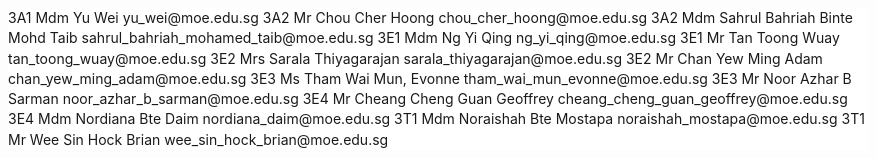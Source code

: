   <tr>
    <td class="tg-a3j2">3A1</td>
    <td class="tg-1ppo">Mdm Yu Wei</td>
    <td class="tg-1ppo">yu_wei@moe.edu.sg</td>
  </tr>
  <tr>
    <td class="tg-nsi8">3A2</td>
    <td class="tg-ys2m">Mr Chou Cher Hoong</td>
    <td class="tg-ys2m">chou_cher_hoong@moe.edu.sg</td>
  </tr>
  <tr>
    <td class="tg-a3j2">3A2</td>
    <td class="tg-1ppo">Mdm Sahrul Bahriah Binte Mohd Taib</td>
    <td class="tg-1ppo">sahrul_bahriah_mohamed_taib@moe.edu.sg</td>
  </tr>
  <tr>
    <td class="tg-nsi8">3E1</td>
    <td class="tg-ys2m">Mdm Ng Yi Qing</td>
    <td class="tg-ys2m">ng_yi_qing@moe.edu.sg</td>
  </tr>
  <tr>
    <td class="tg-a3j2">3E1</td>
    <td class="tg-1ppo">Mr Tan Toong Wuay</td>
    <td class="tg-1ppo">tan_toong_wuay@moe.edu.sg</td>
  </tr>
  <tr>
    <td class="tg-nsi8">3E2</td>
    <td class="tg-ys2m">Mrs Sarala Thiyagarajan</td>
    <td class="tg-ys2m">sarala_thiyagarajan@moe.edu.sg</td>
  </tr>
  <tr>
    <td class="tg-a3j2">3E2</td>
    <td class="tg-1ppo">Mr Chan Yew Ming Adam</td>
    <td class="tg-1ppo">chan_yew_ming_adam@moe.edu.sg</td>
  </tr>
  <tr>
    <td class="tg-nsi8">3E3</td>
    <td class="tg-ys2m">Ms Tham Wai Mun, Evonne</td>
    <td class="tg-ys2m">tham_wai_mun_evonne@moe.edu.sg</td>
  </tr>
  <tr>
    <td class="tg-a3j2">3E3</td>
    <td class="tg-1ppo">Mr Noor Azhar B Sarman</td>
    <td class="tg-1ppo">noor_azhar_b_sarman@moe.edu.sg</td>
  </tr>
  <tr>
    <td class="tg-nsi8">3E4</td>
    <td class="tg-ys2m">Mr Cheang Cheng Guan Geoffrey</td>
    <td class="tg-ys2m">cheang_cheng_guan_geoffrey@moe.edu.sg</td>
  </tr>
  <tr>
    <td class="tg-a3j2">3E4</td>
    <td class="tg-1ppo">Mdm Nordiana Bte Daim</td>
    <td class="tg-1ppo">nordiana_daim@moe.edu.sg</td>
  </tr>
  <tr>
    <td class="tg-nsi8">3T1</td>
    <td class="tg-ys2m">Mdm Noraishah Bte Mostapa</td>
    <td class="tg-ys2m">noraishah_mostapa@moe.edu.sg</td>
  </tr>
  <tr>
    <td class="tg-a3j2">3T1</td>
    <td class="tg-1ppo">Mr Wee Sin Hock Brian</td>
    <td class="tg-1ppo">wee_sin_hock_brian@moe.edu.sg</td>